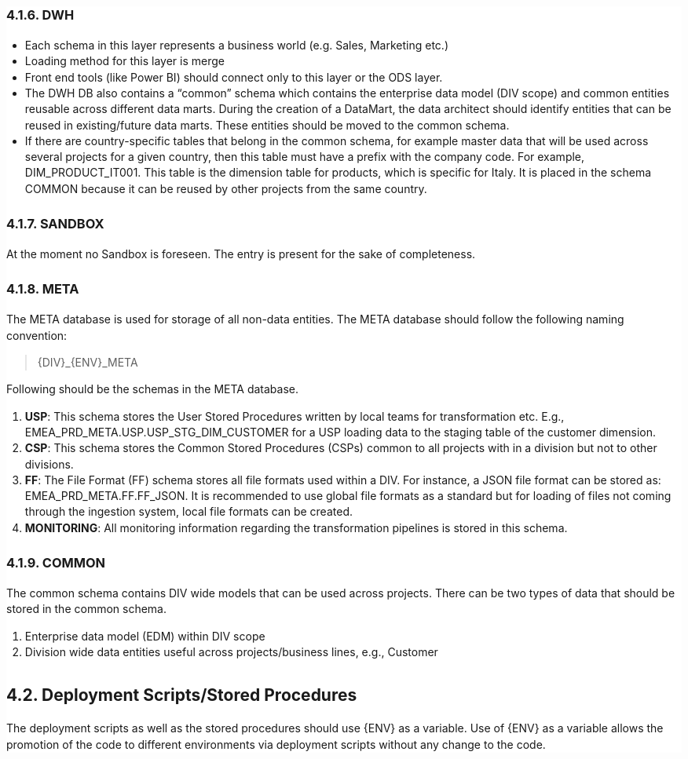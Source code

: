 ### 4.1.6. DWH

- Each schema in this layer represents a business world (e.g. Sales, Marketing etc.)
- Loading method for this layer is merge
- Front end tools (like Power BI) should connect only to this layer or the ODS layer.
- The DWH DB also contains a “common” schema which contains the enterprise data model (DIV scope) and common entities reusable across different data marts. During the creation of a DataMart, the data architect should identify entities that can be reused in existing/future data marts. These entities should be moved to the common schema.
- If there are country-specific tables that belong in the common schema, for example master data that will be used across several projects for a given country, then this table must have a prefix with the company code. For example, DIM_PRODUCT_IT001. This table is the dimension table for products, which is specific for Italy. It is placed in the schema COMMON because it can be reused by other projects from the same country. 

### 4.1.7. SANDBOX

At the moment no Sandbox is foreseen. The entry is present for the sake of completeness.

### 4.1.8. META

The META database is used for storage of all non-data entities. The META database should follow the following naming convention:

> {DIV}\_{ENV}\_META

Following should be the schemas in the META database.
1. **USP**: This schema stores the User Stored Procedures written by local teams for transformation etc. E.g., EMEA\_PRD\_META.USP.USP\_STG\_DIM\_CUSTOMER for a USP loading data to the staging table of the customer dimension.
2. **CSP**: This schema stores the Common Stored Procedures (CSPs) common to all projects with in a division but not to other divisions.
3. **FF**: The File Format (FF) schema stores all file formats used within a DIV. For instance, a JSON file format can be stored as: EMEA\_PRD\_META.FF.FF\_JSON. It is recommended to use global file formats as a standard but for loading of files not coming through the ingestion system, local file formats can be created.
4. **MONITORING**: All monitoring information regarding the transformation pipelines is stored in this schema.

### 4.1.9. COMMON

The common schema contains DIV wide models that can be used across projects. There can be two types of data that should be stored in the common schema.

1. Enterprise data model (EDM) within DIV scope
2. Division wide data entities useful across projects/business lines, e.g., Customer

## 4.2. Deployment Scripts/Stored Procedures

The deployment scripts as well as the stored procedures should use {ENV} as a variable. Use of {ENV} as a variable allows the promotion of the code to different environments via deployment scripts without any change to the code.
